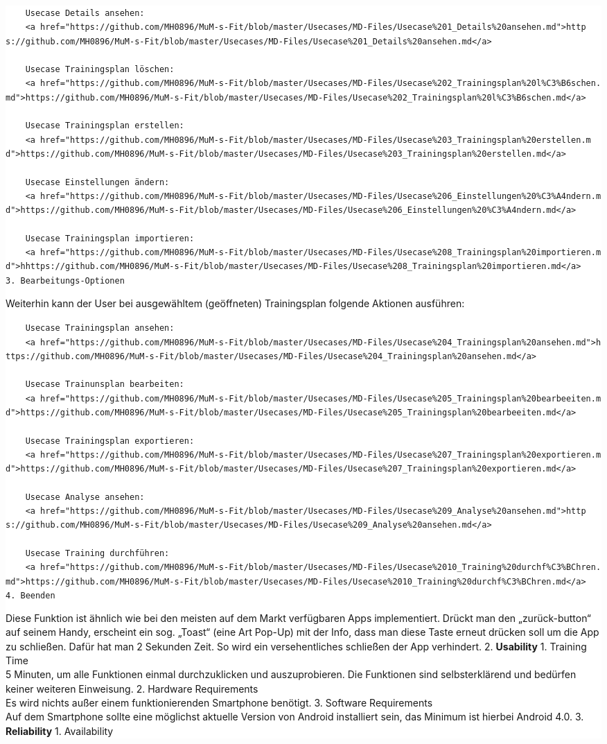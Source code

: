         Usecase Details ansehen:  
		<a href="https://github.com/MH0896/MuM-s-Fit/blob/master/Usecases/MD-Files/Usecase%201_Details%20ansehen.md">https://github.com/MH0896/MuM-s-Fit/blob/master/Usecases/MD-Files/Usecase%201_Details%20ansehen.md</a>  

		Usecase Trainingsplan löschen:  
		<a href="https://github.com/MH0896/MuM-s-Fit/blob/master/Usecases/MD-Files/Usecase%202_Trainingsplan%20l%C3%B6schen.md">https://github.com/MH0896/MuM-s-Fit/blob/master/Usecases/MD-Files/Usecase%202_Trainingsplan%20l%C3%B6schen.md</a>  

		Usecase Trainingsplan erstellen:  
		<a href="https://github.com/MH0896/MuM-s-Fit/blob/master/Usecases/MD-Files/Usecase%203_Trainingsplan%20erstellen.md">https://github.com/MH0896/MuM-s-Fit/blob/master/Usecases/MD-Files/Usecase%203_Trainingsplan%20erstellen.md</a>

		Usecase Einstellungen ändern:  
		<a href="https://github.com/MH0896/MuM-s-Fit/blob/master/Usecases/MD-Files/Usecase%206_Einstellungen%20%C3%A4ndern.md">https://github.com/MH0896/MuM-s-Fit/blob/master/Usecases/MD-Files/Usecase%206_Einstellungen%20%C3%A4ndern.md</a>

		Usecase Trainingsplan importieren:  
		<a href="https://github.com/MH0896/MuM-s-Fit/blob/master/Usecases/MD-Files/Usecase%208_Trainingsplan%20importieren.md">hhttps://github.com/MH0896/MuM-s-Fit/blob/master/Usecases/MD-Files/Usecase%208_Trainingsplan%20importieren.md</a>
	3. Bearbeitungs-Optionen  
Weiterhin kann der User bei ausgewähltem (geöffneten) Trainingsplan folgende Aktionen ausführen:
 
		Usecase Trainingsplan ansehen:  
		<a href="https://github.com/MH0896/MuM-s-Fit/blob/master/Usecases/MD-Files/Usecase%204_Trainingsplan%20ansehen.md">https://github.com/MH0896/MuM-s-Fit/blob/master/Usecases/MD-Files/Usecase%204_Trainingsplan%20ansehen.md</a>

		Usecase Trainunsplan bearbeiten:
		<a href="https://github.com/MH0896/MuM-s-Fit/blob/master/Usecases/MD-Files/Usecase%205_Trainingsplan%20bearbeeiten.md">https://github.com/MH0896/MuM-s-Fit/blob/master/Usecases/MD-Files/Usecase%205_Trainingsplan%20bearbeeiten.md</a>

		Usecase Trainingsplan exportieren:  
		<a href="https://github.com/MH0896/MuM-s-Fit/blob/master/Usecases/MD-Files/Usecase%207_Trainingsplan%20exportieren.md">https://github.com/MH0896/MuM-s-Fit/blob/master/Usecases/MD-Files/Usecase%207_Trainingsplan%20exportieren.md</a>

		Usecase Analyse ansehen:  
		<a href="https://github.com/MH0896/MuM-s-Fit/blob/master/Usecases/MD-Files/Usecase%209_Analyse%20ansehen.md">https://github.com/MH0896/MuM-s-Fit/blob/master/Usecases/MD-Files/Usecase%209_Analyse%20ansehen.md</a>

		Usecase Training durchführen:  
		<a href="https://github.com/MH0896/MuM-s-Fit/blob/master/Usecases/MD-Files/Usecase%2010_Training%20durchf%C3%BChren.md">https://github.com/MH0896/MuM-s-Fit/blob/master/Usecases/MD-Files/Usecase%2010_Training%20durchf%C3%BChren.md</a>
	4. Beenden  
Diese Funktion ist ähnlich wie bei den meisten auf dem Markt verfügbaren Apps implementiert. Drückt man den „zurück-button“ auf seinem Handy, erscheint ein sog. „Toast“ (eine Art Pop-Up) mit der Info, dass man diese Taste erneut drücken soll um die App zu schließen. Dafür hat man 2 Sekunden Zeit. So wird ein versehentliches schließen der App verhindert.
2. **Usability**
	1. Training Time  
5 Minuten, um alle Funktionen einmal durchzuklicken und auszuprobieren. Die Funktionen sind selbsterklärend und bedürfen keiner weiteren Einweisung.
	2. Hardware Requirements  
Es wird nichts außer einem funktionierenden Smartphone benötigt.
	3. Software Requirements  
Auf dem Smartphone sollte eine möglichst aktuelle Version von Android installiert sein, das Minimum ist hierbei Android 4.0.
3. **Reliability**
	1. Availability  